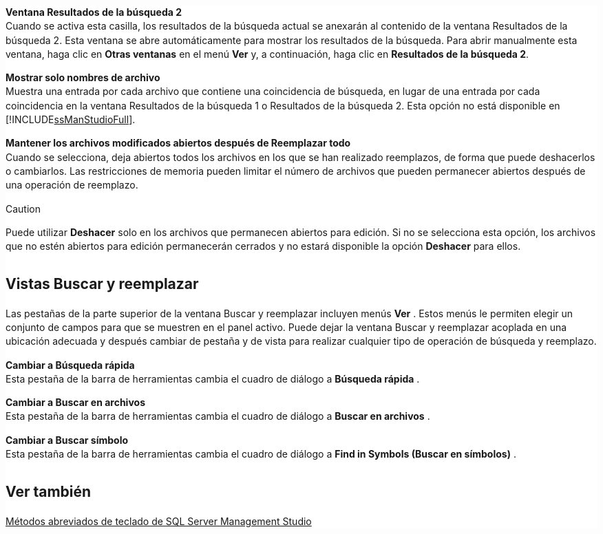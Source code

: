  **Ventana Resultados de la búsqueda 2**  
 Cuando se activa esta casilla, los resultados de la búsqueda actual se anexarán al contenido de la ventana Resultados de la búsqueda 2. Esta ventana se abre automáticamente para mostrar los resultados de la búsqueda. Para abrir manualmente esta ventana, haga clic en **Otras ventanas** en el menú **Ver** y, a continuación, haga clic en **Resultados de la búsqueda 2**.  
  
 **Mostrar solo nombres de archivo**  
 Muestra una entrada por cada archivo que contiene una coincidencia de búsqueda, en lugar de una entrada por cada coincidencia en la ventana Resultados de la búsqueda 1 o Resultados de la búsqueda 2. Esta opción no está disponible en [!INCLUDE[ssManStudioFull](../../includes/ssmanstudiofull-md.md)].  
  
 **Mantener los archivos modificados abiertos después de Reemplazar todo**  
 Cuando se selecciona, deja abiertos todos los archivos en los que se han realizado reemplazos, de forma que puede deshacerlos o cambiarlos. Las restricciones de memoria pueden limitar el número de archivos que pueden permanecer abiertos después de una operación de reemplazo.  
  
> [!CAUTION]  
>  Puede utilizar **Deshacer** solo en los archivos que permanecen abiertos para edición. Si no se selecciona esta opción, los archivos que no estén abiertos para edición permanecerán cerrados y no estará disponible la opción **Deshacer** para ellos.  
  
## <a name="find-and-replace-views"></a>Vistas Buscar y reemplazar  
 Las pestañas de la parte superior de la ventana Buscar y reemplazar incluyen menús **Ver** . Estos menús le permiten elegir un conjunto de campos para que se muestren en el panel activo. Puede dejar la ventana Buscar y reemplazar acoplada en una ubicación adecuada y después cambiar de pestaña y de vista para realizar cualquier tipo de operación de búsqueda y reemplazo.  
  
 **Cambiar a Búsqueda rápida**  
 Esta pestaña de la barra de herramientas cambia el cuadro de diálogo a **Búsqueda rápida** .  
  
 **Cambiar a Buscar en archivos**  
 Esta pestaña de la barra de herramientas cambia el cuadro de diálogo a **Buscar en archivos** .  
  
 **Cambiar a Buscar símbolo**  
 Esta pestaña de la barra de herramientas cambia el cuadro de diálogo a **Find in Symbols (Buscar en símbolos)** .  
  
## <a name="see-also"></a>Ver también  
 [Métodos abreviados de teclado de SQL Server Management Studio](../../tools/sql-server-management-studio/sql-server-management-studio-keyboard-shortcuts.md)  
  
  
